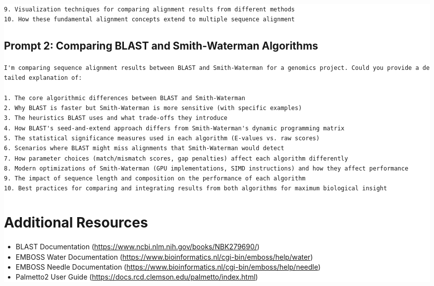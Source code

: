 ```
9. Visualization techniques for comparing alignment results from different methods
10. How these fundamental alignment concepts extend to multiple sequence alignment
```

## Prompt 2: Comparing BLAST and Smith-Waterman Algorithms
```
I'm comparing sequence alignment results between BLAST and Smith-Waterman for a genomics project. Could you provide a detailed explanation of:

1. The core algorithmic differences between BLAST and Smith-Waterman
2. Why BLAST is faster but Smith-Waterman is more sensitive (with specific examples)
3. The heuristics BLAST uses and what trade-offs they introduce
4. How BLAST's seed-and-extend approach differs from Smith-Waterman's dynamic programming matrix
5. The statistical significance measures used in each algorithm (E-values vs. raw scores)
6. Scenarios where BLAST might miss alignments that Smith-Waterman would detect
7. How parameter choices (match/mismatch scores, gap penalties) affect each algorithm differently
8. Modern optimizations of Smith-Waterman (GPU implementations, SIMD instructions) and how they affect performance
9. The impact of sequence length and composition on the performance of each algorithm
10. Best practices for comparing and integrating results from both algorithms for maximum biological insight
```

# Additional Resources
* BLAST Documentation (https://www.ncbi.nlm.nih.gov/books/NBK279690/)
* EMBOSS Water Documentation (https://www.bioinformatics.nl/cgi-bin/emboss/help/water)
* EMBOSS Needle Documentation (https://www.bioinformatics.nl/cgi-bin/emboss/help/needle)
* Palmetto2 User Guide (https://docs.rcd.clemson.edu/palmetto/index.html)
